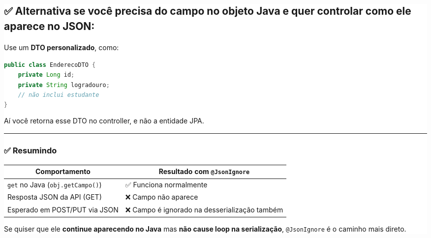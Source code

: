 
## ✅ Alternativa se você **precisa do campo** no objeto Java **e** quer controlar como ele aparece no JSON:

Use um **DTO personalizado**, como:

```java
public class EnderecoDTO {
    private Long id;
    private String logradouro;
    // não inclui estudante
}

```

Aí você retorna esse DTO no controller, e não a entidade JPA.

---

### ✅ Resumindo

| Comportamento | Resultado com `@JsonIgnore` |
| --- | --- |
| `get` no Java (`obj.getCampo()`) | ✅ Funciona normalmente |
| Resposta JSON da API (GET) | ❌ Campo não aparece |
| Esperado em POST/PUT via JSON | ❌ Campo é ignorado na desserialização também |

Se quiser que ele **continue aparecendo no Java** mas **não cause loop na serialização**, `@JsonIgnore` é o caminho mais direto.

